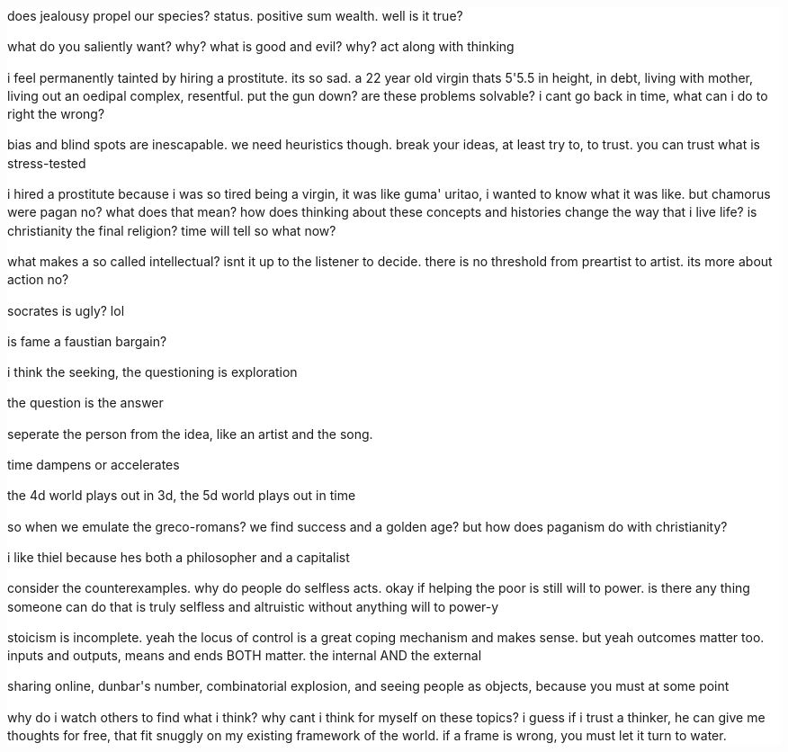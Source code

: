 does jealousy propel our species? status. positive sum wealth. well is it true?

what do you saliently want? why? what is good and evil? why? act along with thinking

i feel permanently tainted by hiring a prostitute. its so sad. a 22 year old virgin thats 5'5.5 in height, in debt, living with mother, living out an oedipal complex, resentful. put the gun down?
are these problems solvable?
i cant go back in time, what can i do to right the wrong?

bias and blind spots are inescapable. we need heuristics though. break your ideas, at least try to, to trust. you can trust what is stress-tested

i hired a prostitute because i was so tired being a virgin, it was like guma' uritao, i wanted to know what it was like. but chamorus were pagan no? what does that mean? how does thinking about these concepts and histories change the way that i live life? is christianity the final religion? time will tell
so what now?

what makes a so called intellectual? isnt it up to the listener to decide. there is no threshold from preartist to artist. its more about action no?

socrates is ugly? lol

is fame a faustian bargain?

i think the seeking, the questioning is exploration

the question is the answer

seperate the person from the idea, like an artist and the song.

time dampens or accelerates

the 4d world plays out in 3d, the 5d world plays out in time

so when we emulate the greco-romans? we find success and a golden age? but how does paganism do with christianity?

i like thiel because hes both a philosopher and a capitalist











consider the counterexamples. why do people do selfless acts. okay if helping the poor is still will to power. is there any thing someone can do that is truly selfless and altruistic without anything will to power-y

stoicism is incomplete. yeah the locus of control is a great coping mechanism and makes sense. but yeah outcomes matter too. inputs and outputs, means and ends BOTH matter. the internal AND the external

sharing online, dunbar's number, combinatorial explosion, and seeing people as objects, because you must at some point

why do i watch others to find what i think? why cant i think for myself on these topics? i guess if i trust a thinker, he can give me thoughts for free, that fit snuggly on my existing framework of the world. if a frame is wrong, you must let it turn to water.
